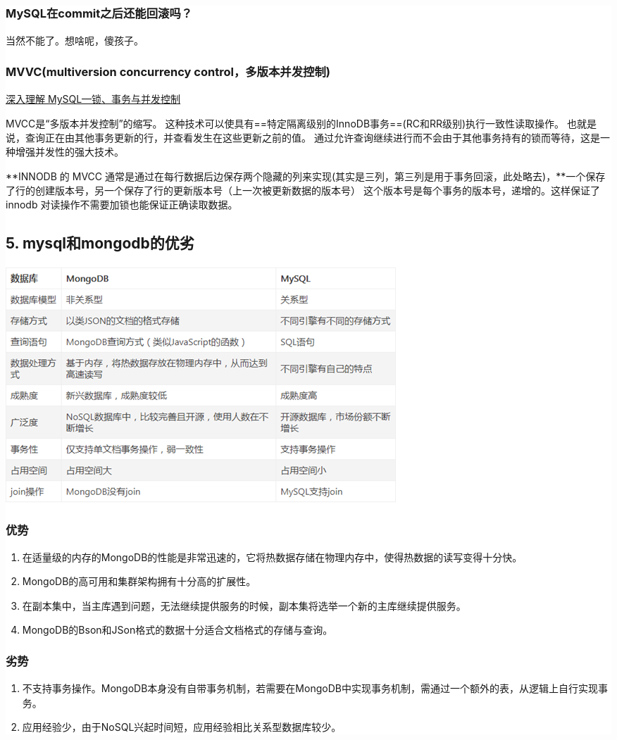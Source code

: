 

### MySQL在commit之后还能回滚吗？

当然不能了。想啥呢，傻孩子。



### MVVC(multiversion concurrency control，多版本并发控制)

[深入理解 MySQL—锁、事务与并发控制](http://blog.itpub.net/31556440/viewspace-2642668/)

MVCC是“多版本并发控制”的缩写。 这种技术可以使具有==特定隔离级别的InnoDB事务==(RC和RR级别)执行一致性读取操作。 也就是说，查询正在由其他事务更新的行，并查看发生在这些更新之前的值。 通过允许查询继续进行而不会由于其他事务持有的锁而等待，这是一种增强并发性的强大技术。

**INNODB 的 MVCC 通常是通过在每行数据后边保存两个隐藏的列来实现(其实是三列，第三列是用于事务回滚，此处略去)，**一个保存了行的创建版本号，另一个保存了行的更新版本号（上一次被更新数据的版本号） 这个版本号是每个事务的版本号，递增的。这样保证了 innodb 对读操作不需要加锁也能保证正确读取数据。

## 5. mysql和mongodb的优劣

![MongoDB和MySQL对比](03数据库.assets/MongoDB和MySQL对比.png)

### 优势

 

1. 在适量级的内存的MongoDB的性能是非常迅速的，它将热数据存储在物理内存中，使得热数据的读写变得十分快。

2. MongoDB的高可用和集群架构拥有十分高的扩展性。

3. 在副本集中，当主库遇到问题，无法继续提供服务的时候，副本集将选举一个新的主库继续提供服务。

4. MongoDB的Bson和JSon格式的数据十分适合文档格式的存储与查询。

### 劣势

1. 不支持事务操作。MongoDB本身没有自带事务机制，若需要在MongoDB中实现事务机制，需通过一个额外的表，从逻辑上自行实现事务。

2. 应用经验少，由于NoSQL兴起时间短，应用经验相比关系型数据库较少。
